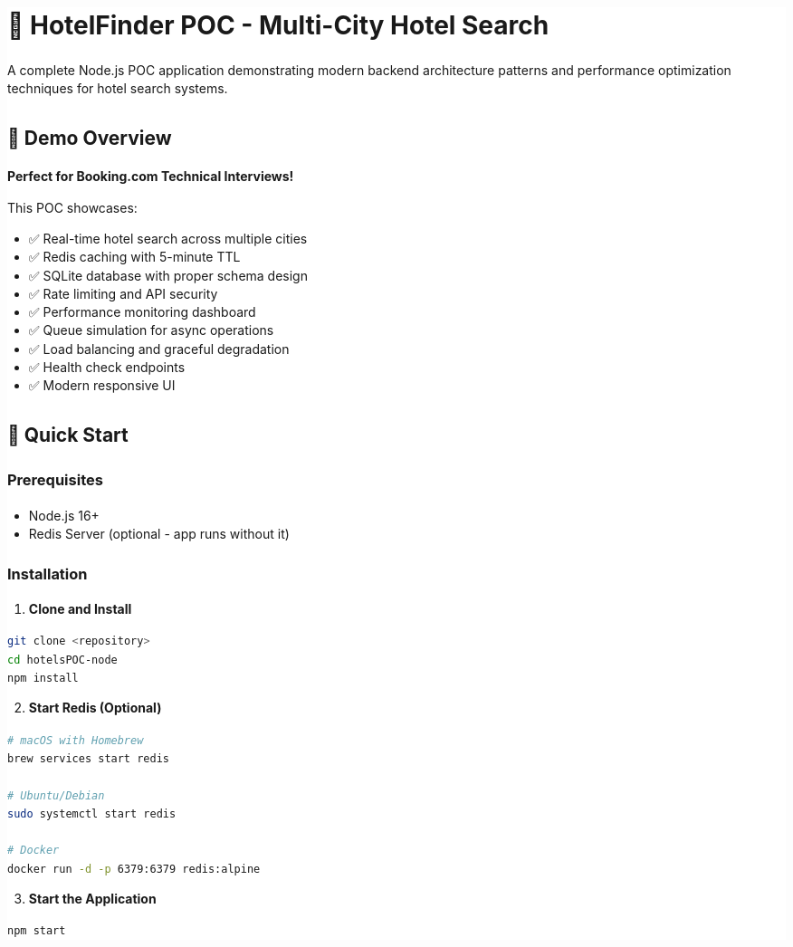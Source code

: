 # 🏨 HotelFinder POC - Multi-City Hotel Search

A complete Node.js POC application demonstrating modern backend architecture patterns and performance optimization techniques for hotel search systems.

## 🎯 Demo Overview

**Perfect for Booking.com Technical Interviews!**

This POC showcases:
- ✅ Real-time hotel search across multiple cities
- ✅ Redis caching with 5-minute TTL
- ✅ SQLite database with proper schema design
- ✅ Rate limiting and API security
- ✅ Performance monitoring dashboard
- ✅ Queue simulation for async operations
- ✅ Load balancing and graceful degradation
- ✅ Health check endpoints
- ✅ Modern responsive UI

## 🚀 Quick Start

### Prerequisites
- Node.js 16+ 
- Redis Server (optional - app runs without it)

### Installation

1. **Clone and Install**
```bash
git clone <repository>
cd hotelsPOC-node
npm install
```

2. **Start Redis (Optional)**
```bash
# macOS with Homebrew
brew services start redis

# Ubuntu/Debian
sudo systemctl start redis

# Docker
docker run -d -p 6379:6379 redis:alpine
```

3. **Start the Application**
```bash
npm start
```
